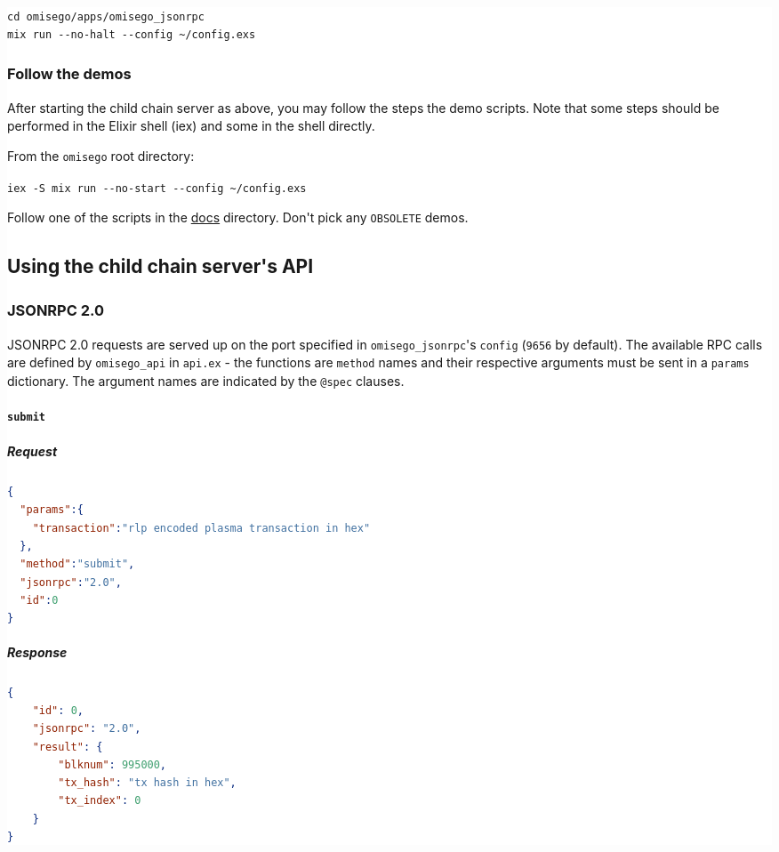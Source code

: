 ```
cd omisego/apps/omisego_jsonrpc
mix run --no-halt --config ~/config.exs
```

### Follow the demos
After starting the child chain server as above, you may follow the steps the demo scripts. Note that some steps should be performed in the Elixir shell (iex) and some in the shell directly.

From the `omisego` root directory:
```
iex -S mix run --no-start --config ~/config.exs
```

Follow one of the scripts in the [docs](../../docs) directory. Don't pick any `OBSOLETE` demos.

## Using the child chain server's API

### JSONRPC 2.0

JSONRPC 2.0 requests are served up on the port specified in `omisego_jsonrpc`'s `config` (`9656` by default).
The available RPC calls are defined by `omisego_api` in `api.ex` - the functions are `method` names and their respective arguments must be sent in a `params` dictionary.
The argument names are indicated by the `@spec` clauses.

#### `submit`

##### Request

```json
{
  "params":{
    "transaction":"rlp encoded plasma transaction in hex"
  },
  "method":"submit",
  "jsonrpc":"2.0",
  "id":0
}
```

##### Response

```json
{
    "id": 0,
    "jsonrpc": "2.0",
    "result": {
        "blknum": 995000,
        "tx_hash": "tx hash in hex",
        "tx_index": 0
    }
}
```
